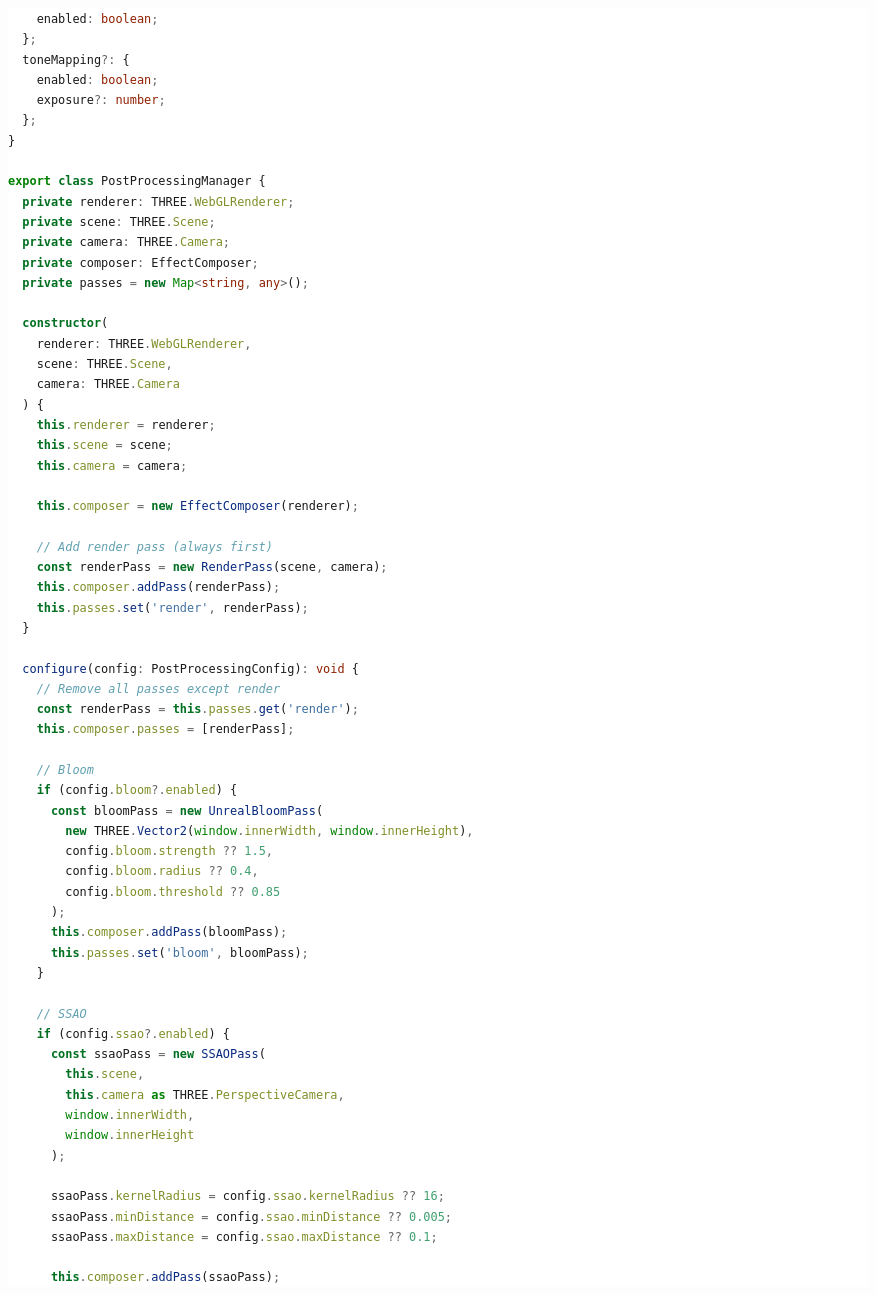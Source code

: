 ```typescript
    enabled: boolean;
  };
  toneMapping?: {
    enabled: boolean;
    exposure?: number;
  };
}

export class PostProcessingManager {
  private renderer: THREE.WebGLRenderer;
  private scene: THREE.Scene;
  private camera: THREE.Camera;
  private composer: EffectComposer;
  private passes = new Map<string, any>();

  constructor(
    renderer: THREE.WebGLRenderer,
    scene: THREE.Scene,
    camera: THREE.Camera
  ) {
    this.renderer = renderer;
    this.scene = scene;
    this.camera = camera;

    this.composer = new EffectComposer(renderer);

    // Add render pass (always first)
    const renderPass = new RenderPass(scene, camera);
    this.composer.addPass(renderPass);
    this.passes.set('render', renderPass);
  }

  configure(config: PostProcessingConfig): void {
    // Remove all passes except render
    const renderPass = this.passes.get('render');
    this.composer.passes = [renderPass];

    // Bloom
    if (config.bloom?.enabled) {
      const bloomPass = new UnrealBloomPass(
        new THREE.Vector2(window.innerWidth, window.innerHeight),
        config.bloom.strength ?? 1.5,
        config.bloom.radius ?? 0.4,
        config.bloom.threshold ?? 0.85
      );
      this.composer.addPass(bloomPass);
      this.passes.set('bloom', bloomPass);
    }

    // SSAO
    if (config.ssao?.enabled) {
      const ssaoPass = new SSAOPass(
        this.scene,
        this.camera as THREE.PerspectiveCamera,
        window.innerWidth,
        window.innerHeight
      );

      ssaoPass.kernelRadius = config.ssao.kernelRadius ?? 16;
      ssaoPass.minDistance = config.ssao.minDistance ?? 0.005;
      ssaoPass.maxDistance = config.ssao.maxDistance ?? 0.1;

      this.composer.addPass(ssaoPass);
```